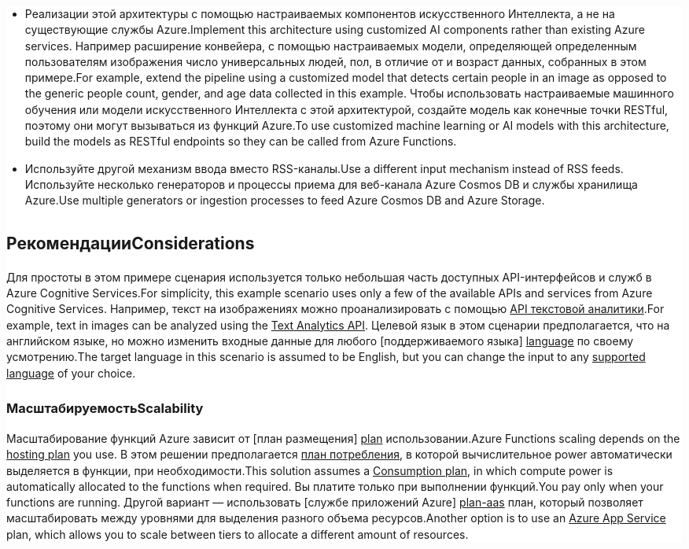 * <span data-ttu-id="5418a-152">Реализации этой архитектуры с помощью настраиваемых компонентов искусственного Интеллекта, а не на существующие службы Azure.</span><span class="sxs-lookup"><span data-stu-id="5418a-152">Implement this architecture using customized AI components rather than existing Azure services.</span></span> <span data-ttu-id="5418a-153">Например расширение конвейера, с помощью настраиваемых модели, определяющей определенным пользователям изображения число универсальных людей, пол, в отличие от и возраст данных, собранных в этом примере.</span><span class="sxs-lookup"><span data-stu-id="5418a-153">For example, extend the pipeline using a customized model that detects certain people in an image as opposed to the generic people count, gender, and age data collected in this example.</span></span> <span data-ttu-id="5418a-154">Чтобы использовать настраиваемые машинного обучения или модели искусственного Интеллекта с этой архитектурой, создайте модель как конечные точки RESTful, поэтому они могут вызываться из функций Azure.</span><span class="sxs-lookup"><span data-stu-id="5418a-154">To use customized machine learning or AI models with this architecture, build the models as RESTful endpoints so they can be called from Azure Functions.</span></span>

* <span data-ttu-id="5418a-155">Используйте другой механизм ввода вместо RSS-каналы.</span><span class="sxs-lookup"><span data-stu-id="5418a-155">Use a different input mechanism instead of RSS feeds.</span></span> <span data-ttu-id="5418a-156">Используйте несколько генераторов и процессы приема для веб-канала Azure Cosmos DB и службы хранилища Azure.</span><span class="sxs-lookup"><span data-stu-id="5418a-156">Use multiple generators or ingestion processes to feed Azure Cosmos DB and Azure Storage.</span></span>

## <a name="considerations"></a><span data-ttu-id="5418a-157">Рекомендации</span><span class="sxs-lookup"><span data-stu-id="5418a-157">Considerations</span></span>

<span data-ttu-id="5418a-158">Для простоты в этом примере сценария используется только небольшая часть доступных API-интерфейсов и служб в Azure Cognitive Services.</span><span class="sxs-lookup"><span data-stu-id="5418a-158">For simplicity, this example scenario uses only a few of the available APIs and services from Azure Cognitive Services.</span></span> <span data-ttu-id="5418a-159">Например, текст на изображениях можно проанализировать с помощью [API текстовой аналитики][text-analytics].</span><span class="sxs-lookup"><span data-stu-id="5418a-159">For example, text in images can be analyzed using the [Text Analytics API][text-analytics].</span></span> <span data-ttu-id="5418a-160">Целевой язык в этом сценарии предполагается, что на английском языке, но можно изменить входные данные для любого [поддерживаемого языка] [ language] по своему усмотрению.</span><span class="sxs-lookup"><span data-stu-id="5418a-160">The target language in this scenario is assumed to be English, but you can change the input to any [supported language][language] of your choice.</span></span>

### <a name="scalability"></a><span data-ttu-id="5418a-161">Масштабируемость</span><span class="sxs-lookup"><span data-stu-id="5418a-161">Scalability</span></span>

<span data-ttu-id="5418a-162">Масштабирование функций Azure зависит от [план размещения] [ plan] использовании.</span><span class="sxs-lookup"><span data-stu-id="5418a-162">Azure Functions scaling depends on the [hosting plan][plan] you use.</span></span> <span data-ttu-id="5418a-163">В этом решении предполагается [план потребления][plan-c], в которой вычислительное power автоматически выделяется в функции, при необходимости.</span><span class="sxs-lookup"><span data-stu-id="5418a-163">This solution assumes a [Consumption plan][plan-c], in which compute power is automatically allocated to the functions when required.</span></span> <span data-ttu-id="5418a-164">Вы платите только при выполнении функций.</span><span class="sxs-lookup"><span data-stu-id="5418a-164">You pay only when your functions are running.</span></span> <span data-ttu-id="5418a-165">Другой вариант — использовать [службе приложений Azure] [ plan-aas] план, который позволяет масштабировать между уровнями для выделения разного объема ресурсов.</span><span class="sxs-lookup"><span data-stu-id="5418a-165">Another option is to use an [Azure App Service][plan-aas] plan, which allows you to scale between tiers to allocate a different amount of resources.</span></span>


[architecture]: ./media/mass-ingestion-newsfeeds-architecture.png
[aai]: /azure/azure-monitor/app/app-insights-overview
[aas]: https://azure.microsoft.com/try/app-service/
[acs]: https://azure.microsoft.com/services/cognitive-services/directory/
[collection]: /rest/api/cosmos-db/collections
[compare]: /azure/azure-functions/functions-compare-logic-apps-ms-flow-webjobs#compare-azure-functions-and-azure-logic-apps
[cosmos-db]: /azure/cosmos-db/introduction
[db-cost]: https://azure.microsoft.com/pricing/details/cosmos-db/
[db-practices]: /azure/cosmos-db/database-security
[db-collection]: /azure/cosmos-db/databases-containers-items
[english]: https://www.nasa.gov/rss/dyn/breaking_news.rss
[face]: /azure/cognitive-services/face/overview
[free]: https://azure.microsoft.com/free/?WT.mc_id=A261C142F
[functions]: /azure/azure-functions/functions-overview
[function-plan]: /azure/azure-functions/functions-scale
[german]: http://www.bamf.de/SiteGlobals/Functions/RSS/DE/Feed/RSSNewsfeed_Meldungen
[github]: https://github.com/Azure/cognitive-services
[keys]: /azure/cosmos-db/partition-data
[language]: /azure/cognitive-services/translator/reference/v3-0-languages
[logic-app]: /azure/logic-apps/logic-apps-overview
[queues-topics]: /azure/service-bus-messaging/service-bus-queues-topics-subscriptions
[partial]: https://feedback.azure.com/forums/263030-azure-cosmos-db/suggestions/6693091-be-able-to-do-partial-updates-on-document
[plan]: /azure/azure-functions/functions-scale
[plan-aas]: /azure/azure-functions/functions-scale#app-service-plan
[plan-c]: /azure/azure-functions/functions-scale#consumption-plan
[portal]: http://portal.azure.com
[redlock]: https://redis.io/topics/distlock
[russian]: http://government.ru/all/rss/
[service-bus]: /azure/service-bus-messaging/
[storage]: /azure/storage/common/storage-account-overview 
[throughput]: /azure/cosmos-db/scaling-throughput
[topics]: /azure/service-bus-messaging/service-bus-dotnet-how-to-use-topics-subscriptions
[text-analytics]: /azure/cognitive-services/text-analytics/
[translate-text]: /azure/cognitive-services/translator/translator-info-overview
[vision]: /azure/cognitive-services/computer-vision/home